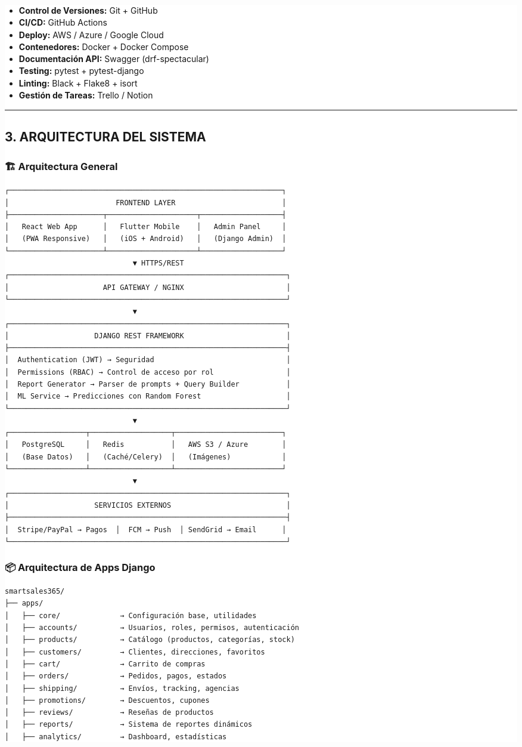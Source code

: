 - **Control de Versiones:** Git + GitHub
- **CI/CD:** GitHub Actions
- **Deploy:** AWS / Azure / Google Cloud
- **Contenedores:** Docker + Docker Compose
- **Documentación API:** Swagger (drf-spectacular)
- **Testing:** pytest + pytest-django
- **Linting:** Black + Flake8 + isort
- **Gestión de Tareas:** Trello / Notion

---

## 3. ARQUITECTURA DEL SISTEMA

### 🏗️ Arquitectura General

```
┌────────────────────────────────────────────────────────────────┐
│                         FRONTEND LAYER                         │
├──────────────────────┬─────────────────────┬───────────────────┤
│   React Web App      │   Flutter Mobile    │   Admin Panel     │
│   (PWA Responsive)   │   (iOS + Android)   │   (Django Admin)  │
└──────────────────────┴─────────────────────┴───────────────────┘
                              ▼ HTTPS/REST
┌─────────────────────────────────────────────────────────────────┐
│                      API GATEWAY / NGINX                        │
└─────────────────────────────────────────────────────────────────┘
                              ▼
┌─────────────────────────────────────────────────────────────────┐
│                    DJANGO REST FRAMEWORK                        │
├─────────────────────────────────────────────────────────────────┤
│  Authentication (JWT) → Seguridad                               │
│  Permissions (RBAC) → Control de acceso por rol                 │
│  Report Generator → Parser de prompts + Query Builder           │
│  ML Service → Predicciones con Random Forest                    │
└─────────────────────────────────────────────────────────────────┘
                              ▼
┌──────────────────┬───────────────────┬─────────────────────────┐
│   PostgreSQL     │   Redis           │   AWS S3 / Azure        │
│   (Base Datos)   │   (Caché/Celery)  │   (Imágenes)            │
└──────────────────┴───────────────────┴─────────────────────────┘
                              ▼
┌─────────────────────────────────────────────────────────────────┐
│                    SERVICIOS EXTERNOS                           │
├─────────────────────────────────────────────────────────────────┤
│  Stripe/PayPal → Pagos  │  FCM → Push  │ SendGrid → Email      │
└─────────────────────────────────────────────────────────────────┘
```

### 📦 Arquitectura de Apps Django

```
smartsales365/
├── apps/
│   ├── core/              → Configuración base, utilidades
│   ├── accounts/          → Usuarios, roles, permisos, autenticación
│   ├── products/          → Catálogo (productos, categorías, stock)
│   ├── customers/         → Clientes, direcciones, favoritos
│   ├── cart/              → Carrito de compras
│   ├── orders/            → Pedidos, pagos, estados
│   ├── shipping/          → Envíos, tracking, agencias
│   ├── promotions/        → Descuentos, cupones
│   ├── reviews/           → Reseñas de productos
│   ├── reports/           → Sistema de reportes dinámicos
│   ├── analytics/         → Dashboard, estadísticas
```